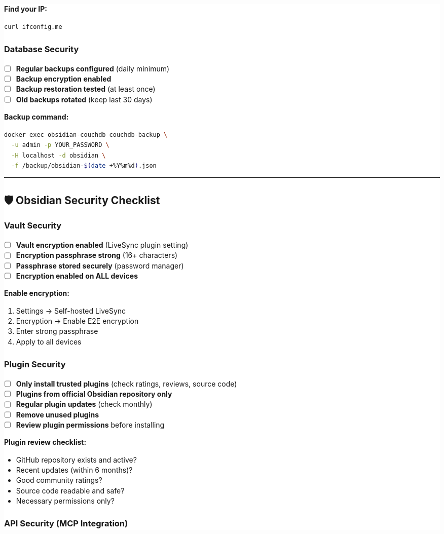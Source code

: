 **Find your IP:**
```bash
curl ifconfig.me
```

### Database Security

- [ ] **Regular backups configured** (daily minimum)
- [ ] **Backup encryption enabled**
- [ ] **Backup restoration tested** (at least once)
- [ ] **Old backups rotated** (keep last 30 days)

**Backup command:**
```bash
docker exec obsidian-couchdb couchdb-backup \
  -u admin -p YOUR_PASSWORD \
  -H localhost -d obsidian \
  -f /backup/obsidian-$(date +%Y%m%d).json
```

---

## 🛡️ Obsidian Security Checklist

### Vault Security

- [ ] **Vault encryption enabled** (LiveSync plugin setting)
- [ ] **Encryption passphrase strong** (16+ characters)
- [ ] **Passphrase stored securely** (password manager)
- [ ] **Encryption enabled on ALL devices**

**Enable encryption:**
1. Settings → Self-hosted LiveSync
2. Encryption → Enable E2E encryption
3. Enter strong passphrase
4. Apply to all devices

### Plugin Security

- [ ] **Only install trusted plugins** (check ratings, reviews, source code)
- [ ] **Plugins from official Obsidian repository only**
- [ ] **Regular plugin updates** (check monthly)
- [ ] **Remove unused plugins**
- [ ] **Review plugin permissions** before installing

**Plugin review checklist:**
- GitHub repository exists and active?
- Recent updates (within 6 months)?
- Good community ratings?
- Source code readable and safe?
- Necessary permissions only?

### API Security (MCP Integration)
